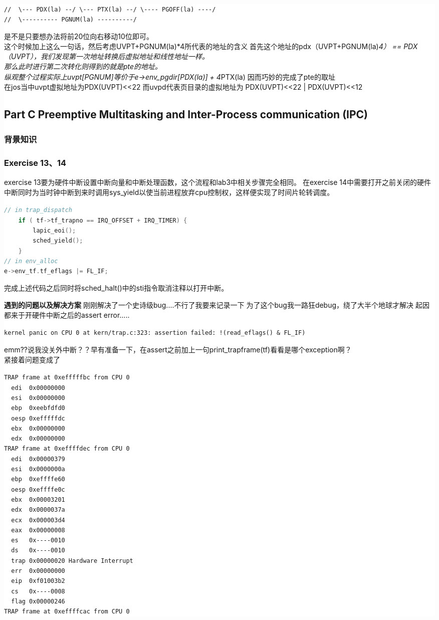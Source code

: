 ```
//  \--- PDX(la) --/ \--- PTX(la) --/ \---- PGOFF(la) ----/
//  \---------- PGNUM(la) ----------/
```
是不是只要想办法将前20位向右移动10位即可。  
这个时候加上这么一句话，然后考虑UVPT+PGNUM(la)*4所代表的地址的含义
首先这个地址的pdx（UVPT+PGNUM(la)*4） == PDX（UVPT），我们发现第一次地址转换后虚拟地址和线性地址一样。  
那么此时进行第二次转化则得到的就是pte的地址。  
纵观整个过程实际上uvpt[PGNUM]等价于e->env_pgdir[PDX(la)] + 4*PTX(la) 因而巧妙的完成了pte的取址   
在jos当中uvpt虚拟地址为PDX(UVPT)<<22  而uvpd代表页目录的虚拟地址为 PDX(UVPT)<<22 | PDX(UVPT)<<12 

## Part C Preemptive Multitasking and Inter-Process communication (IPC)

### 背景知识

### Exercise 13、14
exercise 13要为硬件中断设置中断向量和中断处理函数，这个流程和lab3中相关步骤完全相同。
在exercise 14中需要打开之前关闭的硬件中断同时为当时钟中断到来时调用sys_yield以使当前进程放弃cpu控制权，这样便实现了时间片轮转调度。
```c
// in trap_dispatch
	if ( tf->tf_trapno == IRQ_OFFSET + IRQ_TIMER) {
		lapic_eoi();
		sched_yield();
	}
// in env_alloc
e->env_tf.tf_eflags |= FL_IF;
```
完成上述代码之后同时将sched_halt()中的sti指令取消注释以打开中断。


**遇到的问题以及解决方案**
刚刚解决了一个史诗级bug....不行了我要来记录一下
为了这个bug我一路狂debug，绕了大半个地球才解决
起因都来于开硬件中断之后的assert error.....
```
kernel panic on CPU 0 at kern/trap.c:323: assertion failed: !(read_eflags() & FL_IF)
```
emm??说我没关外中断？？早有准备一下，在assert之前加上一句print_trapframe(tf)看看是哪个exception啊？  
紧接着问题变成了
```
TRAP frame at 0xefffffbc from CPU 0
  edi  0x00000000
  esi  0x00000000
  ebp  0xeebfdfd0
  oesp 0xefffffdc
  ebx  0x00000000
  edx  0x00000000
TRAP frame at 0xeffffdec from CPU 0
  edi  0x00000379
  esi  0x0000000a
  ebp  0xeffffe60
  oesp 0xeffffe0c
  ebx  0x00003201
  edx  0x0000037a
  ecx  0x000003d4
  eax  0x00000008
  es   0x----0010
  ds   0x----0010
  trap 0x00000020 Hardware Interrupt
  err  0x00000000
  eip  0xf01003b2
  cs   0x----0008
  flag 0x00000246
TRAP frame at 0xeffffcac from CPU 0
```